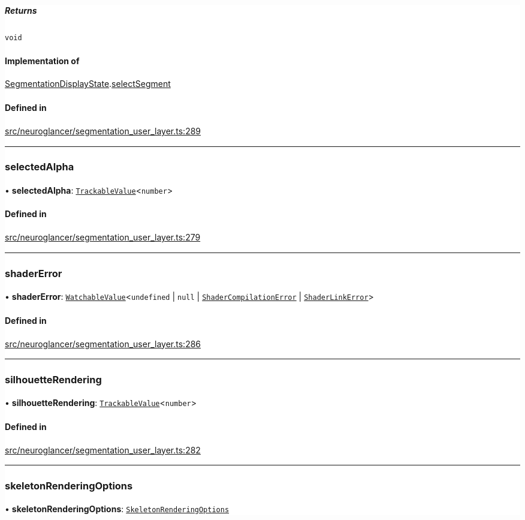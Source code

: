 ##### Returns

`void`

#### Implementation of

[SegmentationDisplayState](../interfaces/neuroglancer_segmentation_display_state_frontend.SegmentationDisplayState.md).[selectSegment](../interfaces/neuroglancer_segmentation_display_state_frontend.SegmentationDisplayState.md#selectsegment)

#### Defined in

[src/neuroglancer/segmentation_user_layer.ts:289](https://github.com/ActiveBrainAtlas2/neuroglancer/blob/034b457d/src/neuroglancer/segmentation_user_layer.ts#L289)

___

### selectedAlpha

• **selectedAlpha**: [`TrackableValue`](neuroglancer_trackable_value.TrackableValue.md)<`number`\>

#### Defined in

[src/neuroglancer/segmentation_user_layer.ts:279](https://github.com/ActiveBrainAtlas2/neuroglancer/blob/034b457d/src/neuroglancer/segmentation_user_layer.ts#L279)

___

### shaderError

• **shaderError**: [`WatchableValue`](neuroglancer_trackable_value.WatchableValue.md)<`undefined` \| ``null`` \| [`ShaderCompilationError`](neuroglancer_webgl_shader.ShaderCompilationError.md) \| [`ShaderLinkError`](neuroglancer_webgl_shader.ShaderLinkError.md)\>

#### Defined in

[src/neuroglancer/segmentation_user_layer.ts:286](https://github.com/ActiveBrainAtlas2/neuroglancer/blob/034b457d/src/neuroglancer/segmentation_user_layer.ts#L286)

___

### silhouetteRendering

• **silhouetteRendering**: [`TrackableValue`](neuroglancer_trackable_value.TrackableValue.md)<`number`\>

#### Defined in

[src/neuroglancer/segmentation_user_layer.ts:282](https://github.com/ActiveBrainAtlas2/neuroglancer/blob/034b457d/src/neuroglancer/segmentation_user_layer.ts#L282)

___

### skeletonRenderingOptions

• **skeletonRenderingOptions**: [`SkeletonRenderingOptions`](neuroglancer_skeleton_frontend.SkeletonRenderingOptions.md)
